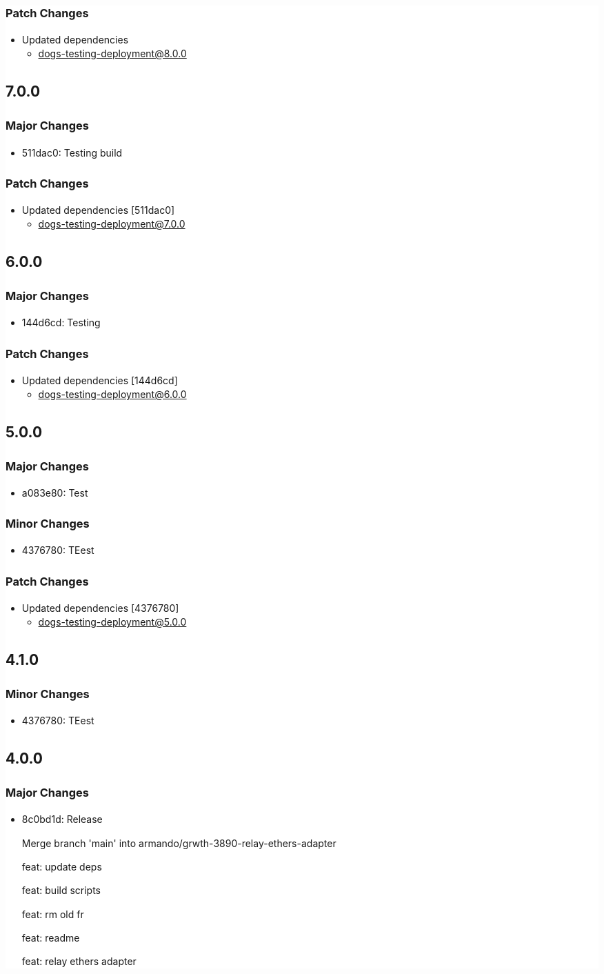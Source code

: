 ### Patch Changes

- Updated dependencies
  - dogs-testing-deployment@8.0.0

## 7.0.0

### Major Changes

- 511dac0: Testing build

### Patch Changes

- Updated dependencies [511dac0]
  - dogs-testing-deployment@7.0.0

## 6.0.0

### Major Changes

- 144d6cd: Testing

### Patch Changes

- Updated dependencies [144d6cd]
  - dogs-testing-deployment@6.0.0

## 5.0.0

### Major Changes

- a083e80: Test

### Minor Changes

- 4376780: TEest

### Patch Changes

- Updated dependencies [4376780]
  - dogs-testing-deployment@5.0.0

## 4.1.0

### Minor Changes

- 4376780: TEest

## 4.0.0

### Major Changes

- 8c0bd1d: Release

  Merge branch 'main' into armando/grwth-3890-relay-ethers-adapter

  feat: update deps

  feat: build scripts

  feat: rm old fr

  feat: readme

  feat: relay ethers adapter
